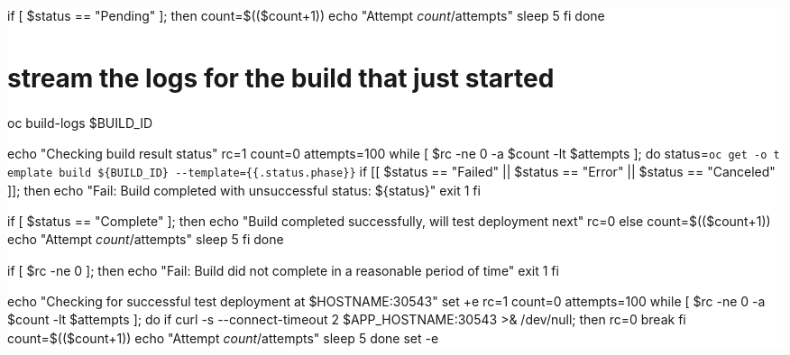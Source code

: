   if [ $status == "Pending" ]; then
    count=$(($count+1))
    echo "Attempt $count/$attempts"
    sleep 5
  fi
done

# stream the logs for the build that just started
oc build-logs $BUILD_ID



echo "Checking build result status"
rc=1
count=0
attempts=100
while [ $rc -ne 0 -a $count -lt $attempts ]; do
  status=`oc get -o template build ${BUILD_ID} --template={{.status.phase}}`
  if [[ $status == "Failed" || $status == "Error" || $status == "Canceled" ]]; then
    echo "Fail: Build completed with unsuccessful status: ${status}"
    exit 1
  fi

  if [ $status == "Complete" ]; then
    echo "Build completed successfully, will test deployment next"
    rc=0
  else 
    count=$(($count+1))
    echo "Attempt $count/$attempts"
    sleep 5
  fi
done

if [ $rc -ne 0 ]; then
    echo "Fail: Build did not complete in a reasonable period of time"
    exit 1
fi



echo "Checking for successful test deployment at $HOSTNAME:30543"
set +e
rc=1
count=0
attempts=100
while [ $rc -ne 0 -a $count -lt $attempts ]; do
  if curl -s --connect-timeout 2 $APP_HOSTNAME:30543 >& /dev/null; then
    rc=0
    break
  fi
  count=$(($count+1))
  echo "Attempt $count/$attempts"
  sleep 5
done
set -e

